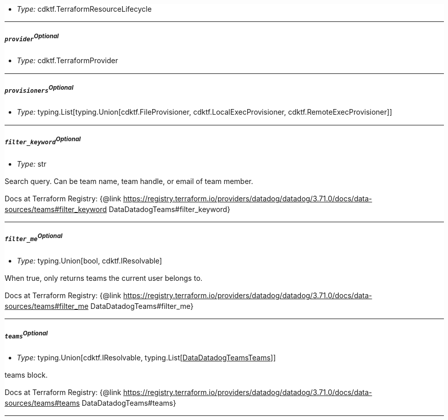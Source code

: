- *Type:* cdktf.TerraformResourceLifecycle

---

##### `provider`<sup>Optional</sup> <a name="provider" id="@cdktf/provider-datadog.dataDatadogTeams.DataDatadogTeams.Initializer.parameter.provider"></a>

- *Type:* cdktf.TerraformProvider

---

##### `provisioners`<sup>Optional</sup> <a name="provisioners" id="@cdktf/provider-datadog.dataDatadogTeams.DataDatadogTeams.Initializer.parameter.provisioners"></a>

- *Type:* typing.List[typing.Union[cdktf.FileProvisioner, cdktf.LocalExecProvisioner, cdktf.RemoteExecProvisioner]]

---

##### `filter_keyword`<sup>Optional</sup> <a name="filter_keyword" id="@cdktf/provider-datadog.dataDatadogTeams.DataDatadogTeams.Initializer.parameter.filterKeyword"></a>

- *Type:* str

Search query. Can be team name, team handle, or email of team member.

Docs at Terraform Registry: {@link https://registry.terraform.io/providers/datadog/datadog/3.71.0/docs/data-sources/teams#filter_keyword DataDatadogTeams#filter_keyword}

---

##### `filter_me`<sup>Optional</sup> <a name="filter_me" id="@cdktf/provider-datadog.dataDatadogTeams.DataDatadogTeams.Initializer.parameter.filterMe"></a>

- *Type:* typing.Union[bool, cdktf.IResolvable]

When true, only returns teams the current user belongs to.

Docs at Terraform Registry: {@link https://registry.terraform.io/providers/datadog/datadog/3.71.0/docs/data-sources/teams#filter_me DataDatadogTeams#filter_me}

---

##### `teams`<sup>Optional</sup> <a name="teams" id="@cdktf/provider-datadog.dataDatadogTeams.DataDatadogTeams.Initializer.parameter.teams"></a>

- *Type:* typing.Union[cdktf.IResolvable, typing.List[<a href="#@cdktf/provider-datadog.dataDatadogTeams.DataDatadogTeamsTeams">DataDatadogTeamsTeams</a>]]

teams block.

Docs at Terraform Registry: {@link https://registry.terraform.io/providers/datadog/datadog/3.71.0/docs/data-sources/teams#teams DataDatadogTeams#teams}

---